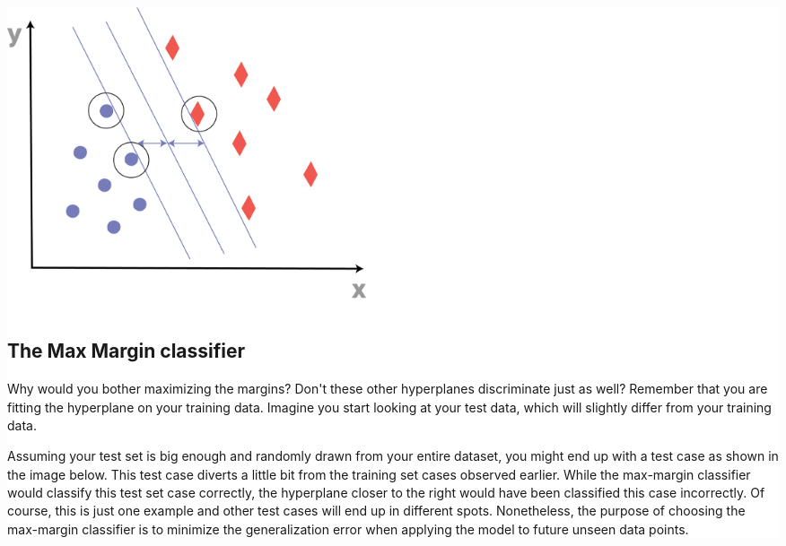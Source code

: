 <img src="images/new_SVM_fin.png" width="400">

## The Max Margin classifier

Why would you bother maximizing the margins? Don't these other hyperplanes discriminate just as well? Remember that you are fitting the hyperplane on your training data. Imagine you start looking at your test data, which will slightly differ from your training data.

Assuming your test set is big enough and randomly drawn from your entire dataset, you might end up with a test case as shown in the image below. This test case diverts a little bit from the training set cases observed earlier. While the max-margin classifier would classify this test set case correctly, the hyperplane closer to the right would have been classified this case incorrectly. Of course, this is just one example and other test cases will end up in different spots. Nonetheless, the purpose of choosing the max-margin classifier is to minimize the generalization error when applying the model to future unseen data points.
